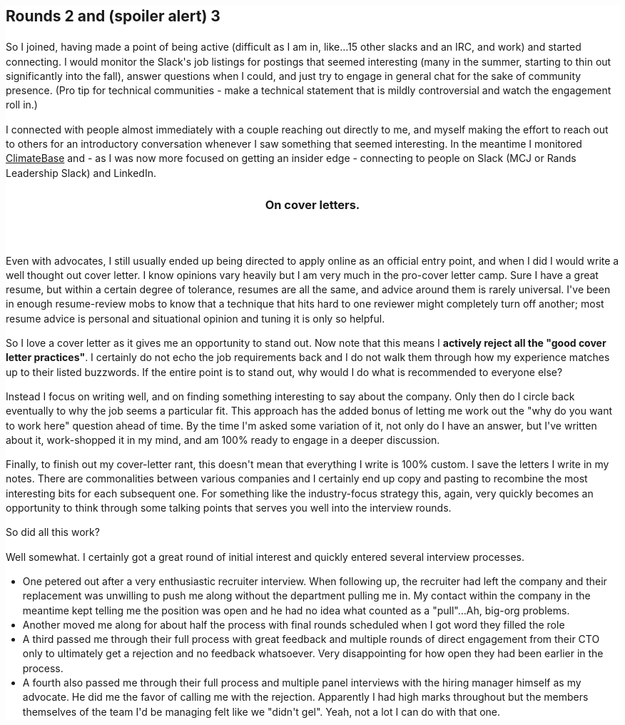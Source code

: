
## Rounds 2 and (spoiler alert) 3

So I joined, having made a point of being active (difficult as I am in, like&#x2026;15 other slacks and an IRC, and work) and started connecting. I would monitor the Slack's job listings for postings that seemed interesting (many in the summer, starting to thin out significantly into the fall), answer questions when I could, and just try to engage in general chat for the sake of community presence. (Pro tip for technical communities - make a technical statement that is mildly controversial and watch the engagement roll in.)

I connected with people almost immediately with a couple reaching out directly to me, and myself making the effort to reach out to others for an introductory conversation whenever I saw something that seemed interesting. In the meantime I monitored [ClimateBase](https://climatebase.org/) and - as I was now more focused on getting an insider edge - connecting to people on Slack (MCJ or Rands Leadership Slack) and LinkedIn.

<aside class="split-aside">
  <header><h3>On cover letters.</h3></header>

  <p>Even with advocates, I still usually ended up being directed to apply online as an official entry point, and when I did I would write a well thought out cover letter. I know opinions vary heavily but I am very much in the pro-cover letter camp. Sure I have a great resume, but within a certain degree of tolerance, resumes are all the same, and advice around them is rarely universal. I've been in enough resume-review mobs to know that a technique that hits hard to one reviewer might completely turn off another; most resume advice is personal and situational opinion and tuning it is only so helpful.</p>

  <p>So I love a cover letter as it gives me an opportunity to stand out. Now note that this means I <b>actively reject all the "good cover letter practices"</b>. I certainly do not echo the job requirements back and I do not walk them through how my experience matches up to their listed buzzwords. If the entire point is to stand out, why would I do what is recommended to everyone else?</p>

  <p>Instead I focus on writing well, and on finding something interesting to say about the company. Only then do I circle back eventually to why the job seems a particular fit. This approach has the added bonus of letting me work out the "why do you want to work here" question ahead of time. By the time I'm asked some variation of it, not only do I have an answer, but I've written about it, work-shopped it in my mind, and am 100% ready to engage in a deeper discussion.</p>

  <p>Finally, to finish out my cover-letter rant, this doesn't mean that everything I write is 100% custom. I save the letters I write in my notes. There are commonalities between various companies and I certainly end up copy and pasting to recombine the most interesting bits for each subsequent one. For something like the industry-focus strategy this, again, very quickly becomes an opportunity to think through some talking points that serves you well into the interview rounds.</p>
</aside>

So did all this work?

Well somewhat. I certainly got a great round of initial interest and quickly entered several interview processes.

-   One petered out after a very enthusiastic recruiter interview. When following up, the recruiter had left the company and their replacement was unwilling to push me along without the department pulling me in. My contact within the company in the meantime kept telling me the position was open and he had no idea what counted as a "pull"&#x2026;Ah, big-org problems.
-   Another moved me along for about half the process with final rounds scheduled when I got word they filled the role
-   A third passed me through their full process with great feedback and multiple rounds of direct engagement from their CTO only to ultimately get a rejection and no feedback whatsoever. Very disappointing for how open they had been earlier in the process.
-   A fourth also passed me through their full process and multiple panel interviews with the hiring manager himself as my advocate. He did me the favor of calling me with the rejection. Apparently I had high marks throughout but the members themselves of the team I'd be managing felt like we "didn't gel". Yeah, not a lot I can do with that one.
